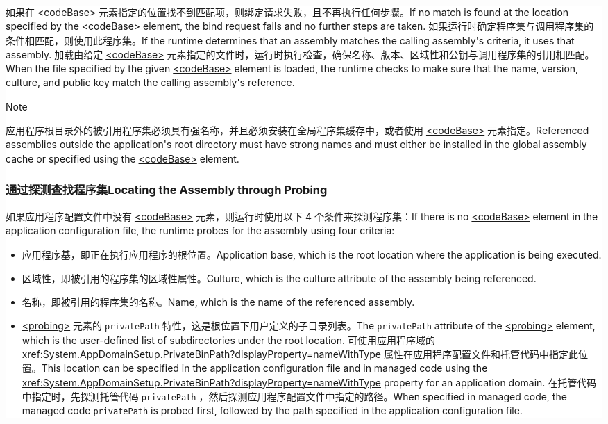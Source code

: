  <span data-ttu-id="9a9aa-222">如果在 [\<codeBase>](../../../docs/framework/configure-apps/file-schema/runtime/codebase-element.md) 元素指定的位置找不到匹配项，则绑定请求失败，且不再执行任何步骤。</span><span class="sxs-lookup"><span data-stu-id="9a9aa-222">If no match is found at the location specified by the [\<codeBase>](../../../docs/framework/configure-apps/file-schema/runtime/codebase-element.md) element, the bind request fails and no further steps are taken.</span></span> <span data-ttu-id="9a9aa-223">如果运行时确定程序集与调用程序集的条件相匹配，则使用此程序集。</span><span class="sxs-lookup"><span data-stu-id="9a9aa-223">If the runtime determines that an assembly matches the calling assembly's criteria, it uses that assembly.</span></span> <span data-ttu-id="9a9aa-224">加载由给定 [\<codeBase>](../../../docs/framework/configure-apps/file-schema/runtime/codebase-element.md) 元素指定的文件时，运行时执行检查，确保名称、版本、区域性和公钥与调用程序集的引用相匹配。</span><span class="sxs-lookup"><span data-stu-id="9a9aa-224">When the file specified by the given [\<codeBase>](../../../docs/framework/configure-apps/file-schema/runtime/codebase-element.md) element is loaded, the runtime checks to make sure that the name, version, culture, and public key match the calling assembly's reference.</span></span>  
  
> [!NOTE]
>  <span data-ttu-id="9a9aa-225">应用程序根目录外的被引用程序集必须具有强名称，并且必须安装在全局程序集缓存中，或者使用 [\<codeBase>](../../../docs/framework/configure-apps/file-schema/runtime/codebase-element.md) 元素指定。</span><span class="sxs-lookup"><span data-stu-id="9a9aa-225">Referenced assemblies outside the application's root directory must have strong names and must either be installed in the global assembly cache or specified using the [\<codeBase>](../../../docs/framework/configure-apps/file-schema/runtime/codebase-element.md) element.</span></span>  
  
### <a name="locating-the-assembly-through-probing"></a><span data-ttu-id="9a9aa-226">通过探测查找程序集</span><span class="sxs-lookup"><span data-stu-id="9a9aa-226">Locating the Assembly through Probing</span></span>  
 <span data-ttu-id="9a9aa-227">如果应用程序配置文件中没有 [\<codeBase>](../../../docs/framework/configure-apps/file-schema/runtime/codebase-element.md) 元素，则运行时使用以下 4 个条件来探测程序集：</span><span class="sxs-lookup"><span data-stu-id="9a9aa-227">If there is no [\<codeBase>](../../../docs/framework/configure-apps/file-schema/runtime/codebase-element.md) element in the application configuration file, the runtime probes for the assembly using four criteria:</span></span>  
  
-   <span data-ttu-id="9a9aa-228">应用程序基，即正在执行应用程序的根位置。</span><span class="sxs-lookup"><span data-stu-id="9a9aa-228">Application base, which is the root location where the application is being executed.</span></span>  
  
-   <span data-ttu-id="9a9aa-229">区域性，即被引用的程序集的区域性属性。</span><span class="sxs-lookup"><span data-stu-id="9a9aa-229">Culture, which is the culture attribute of the assembly being referenced.</span></span>  
  
-   <span data-ttu-id="9a9aa-230">名称，即被引用的程序集的名称。</span><span class="sxs-lookup"><span data-stu-id="9a9aa-230">Name, which is the name of the referenced assembly.</span></span>  
  
-   <span data-ttu-id="9a9aa-231">[\<probing>](../../../docs/framework/configure-apps/file-schema/runtime/probing-element.md) 元素的 `privatePath` 特性，这是根位置下用户定义的子目录列表。</span><span class="sxs-lookup"><span data-stu-id="9a9aa-231">The `privatePath` attribute of the [\<probing>](../../../docs/framework/configure-apps/file-schema/runtime/probing-element.md) element, which is the user-defined list of subdirectories under the root location.</span></span> <span data-ttu-id="9a9aa-232">可使用应用程序域的 <xref:System.AppDomainSetup.PrivateBinPath?displayProperty=nameWithType> 属性在应用程序配置文件和托管代码中指定此位置。</span><span class="sxs-lookup"><span data-stu-id="9a9aa-232">This location can be specified in the application configuration file and in managed code using the <xref:System.AppDomainSetup.PrivateBinPath?displayProperty=nameWithType> property for an application domain.</span></span> <span data-ttu-id="9a9aa-233">在托管代码中指定时，先探测托管代码 `privatePath` ，然后探测应用程序配置文件中指定的路径。</span><span class="sxs-lookup"><span data-stu-id="9a9aa-233">When specified in managed code, the managed code `privatePath` is probed first, followed by the path specified in the application configuration file.</span></span>  
  